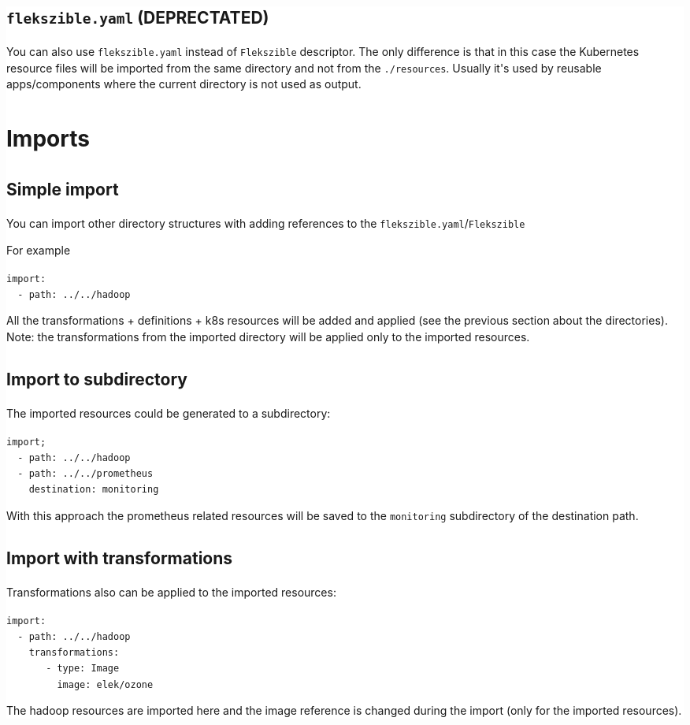 ##  `flekszible.yaml` (DEPRECTATED)

You can also use `flekszible.yaml` instead of `Flekszible` descriptor. The only difference is that in this case the Kubernetes resource files will be imported from the same directory and not from the `./resources`. Usually it's used by reusable apps/components where the current directory is not used as output.

# Imports

## Simple import

You can import other directory structures with adding references to the `flekszible.yaml`/`Flekszible`

For example

```
import:
  - path: ../../hadoop
```

All the transformations + definitions + k8s resources will be added and applied (see the previous section about the directories). Note: the transformations from the imported directory will be applied only to the imported resources.


## Import to subdirectory

The imported resources could be generated to a subdirectory:

```
import;
  - path: ../../hadoop
  - path: ../../prometheus
    destination: monitoring
```

With this approach the prometheus related resources will be saved to the `monitoring` subdirectory of the destination path.

## Import with transformations

Transformations also can be applied to the imported resources:

```
import:
  - path: ../../hadoop
    transformations:
       - type: Image
         image: elek/ozone
```


The hadoop resources are imported here and the image reference is changed during the import (only for the imported resources).
